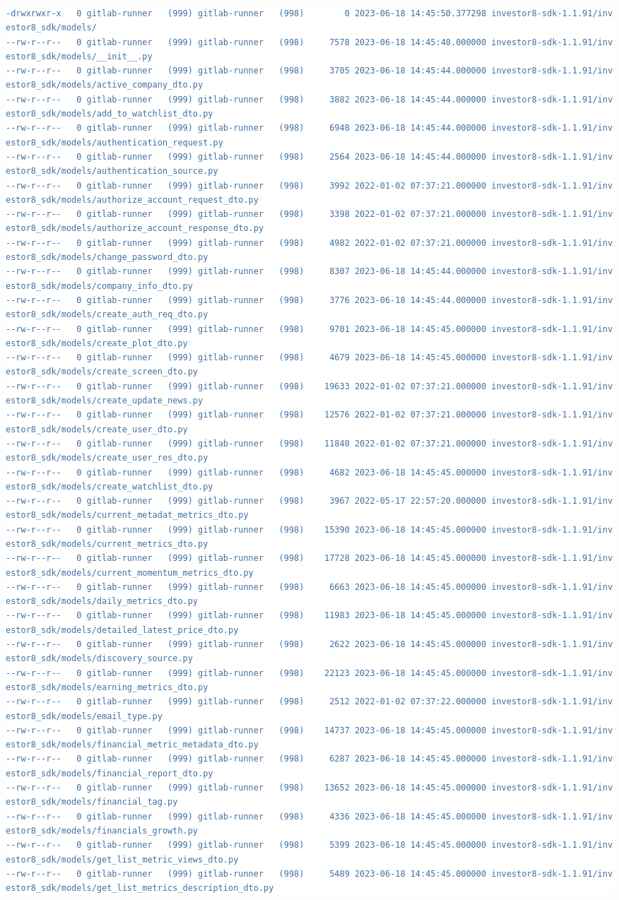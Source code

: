 ```diff
-drwxrwxr-x   0 gitlab-runner   (999) gitlab-runner   (998)        0 2023-06-18 14:45:50.377298 investor8-sdk-1.1.91/investor8_sdk/models/
--rw-r--r--   0 gitlab-runner   (999) gitlab-runner   (998)     7578 2023-06-18 14:45:48.000000 investor8-sdk-1.1.91/investor8_sdk/models/__init__.py
--rw-r--r--   0 gitlab-runner   (999) gitlab-runner   (998)     3705 2023-06-18 14:45:44.000000 investor8-sdk-1.1.91/investor8_sdk/models/active_company_dto.py
--rw-r--r--   0 gitlab-runner   (999) gitlab-runner   (998)     3882 2023-06-18 14:45:44.000000 investor8-sdk-1.1.91/investor8_sdk/models/add_to_watchlist_dto.py
--rw-r--r--   0 gitlab-runner   (999) gitlab-runner   (998)     6948 2023-06-18 14:45:44.000000 investor8-sdk-1.1.91/investor8_sdk/models/authentication_request.py
--rw-r--r--   0 gitlab-runner   (999) gitlab-runner   (998)     2564 2023-06-18 14:45:44.000000 investor8-sdk-1.1.91/investor8_sdk/models/authentication_source.py
--rw-r--r--   0 gitlab-runner   (999) gitlab-runner   (998)     3992 2022-01-02 07:37:21.000000 investor8-sdk-1.1.91/investor8_sdk/models/authorize_account_request_dto.py
--rw-r--r--   0 gitlab-runner   (999) gitlab-runner   (998)     3398 2022-01-02 07:37:21.000000 investor8-sdk-1.1.91/investor8_sdk/models/authorize_account_response_dto.py
--rw-r--r--   0 gitlab-runner   (999) gitlab-runner   (998)     4982 2022-01-02 07:37:21.000000 investor8-sdk-1.1.91/investor8_sdk/models/change_password_dto.py
--rw-r--r--   0 gitlab-runner   (999) gitlab-runner   (998)     8307 2023-06-18 14:45:44.000000 investor8-sdk-1.1.91/investor8_sdk/models/company_info_dto.py
--rw-r--r--   0 gitlab-runner   (999) gitlab-runner   (998)     3776 2023-06-18 14:45:44.000000 investor8-sdk-1.1.91/investor8_sdk/models/create_auth_req_dto.py
--rw-r--r--   0 gitlab-runner   (999) gitlab-runner   (998)     9701 2023-06-18 14:45:45.000000 investor8-sdk-1.1.91/investor8_sdk/models/create_plot_dto.py
--rw-r--r--   0 gitlab-runner   (999) gitlab-runner   (998)     4679 2023-06-18 14:45:45.000000 investor8-sdk-1.1.91/investor8_sdk/models/create_screen_dto.py
--rw-r--r--   0 gitlab-runner   (999) gitlab-runner   (998)    19633 2022-01-02 07:37:21.000000 investor8-sdk-1.1.91/investor8_sdk/models/create_update_news.py
--rw-r--r--   0 gitlab-runner   (999) gitlab-runner   (998)    12576 2022-01-02 07:37:21.000000 investor8-sdk-1.1.91/investor8_sdk/models/create_user_dto.py
--rw-r--r--   0 gitlab-runner   (999) gitlab-runner   (998)    11840 2022-01-02 07:37:21.000000 investor8-sdk-1.1.91/investor8_sdk/models/create_user_res_dto.py
--rw-r--r--   0 gitlab-runner   (999) gitlab-runner   (998)     4682 2023-06-18 14:45:45.000000 investor8-sdk-1.1.91/investor8_sdk/models/create_watchlist_dto.py
--rw-r--r--   0 gitlab-runner   (999) gitlab-runner   (998)     3967 2022-05-17 22:57:20.000000 investor8-sdk-1.1.91/investor8_sdk/models/current_metadat_metrics_dto.py
--rw-r--r--   0 gitlab-runner   (999) gitlab-runner   (998)    15390 2023-06-18 14:45:45.000000 investor8-sdk-1.1.91/investor8_sdk/models/current_metrics_dto.py
--rw-r--r--   0 gitlab-runner   (999) gitlab-runner   (998)    17728 2023-06-18 14:45:45.000000 investor8-sdk-1.1.91/investor8_sdk/models/current_momentum_metrics_dto.py
--rw-r--r--   0 gitlab-runner   (999) gitlab-runner   (998)     6663 2023-06-18 14:45:45.000000 investor8-sdk-1.1.91/investor8_sdk/models/daily_metrics_dto.py
--rw-r--r--   0 gitlab-runner   (999) gitlab-runner   (998)    11983 2023-06-18 14:45:45.000000 investor8-sdk-1.1.91/investor8_sdk/models/detailed_latest_price_dto.py
--rw-r--r--   0 gitlab-runner   (999) gitlab-runner   (998)     2622 2023-06-18 14:45:45.000000 investor8-sdk-1.1.91/investor8_sdk/models/discovery_source.py
--rw-r--r--   0 gitlab-runner   (999) gitlab-runner   (998)    22123 2023-06-18 14:45:45.000000 investor8-sdk-1.1.91/investor8_sdk/models/earning_metrics_dto.py
--rw-r--r--   0 gitlab-runner   (999) gitlab-runner   (998)     2512 2022-01-02 07:37:22.000000 investor8-sdk-1.1.91/investor8_sdk/models/email_type.py
--rw-r--r--   0 gitlab-runner   (999) gitlab-runner   (998)    14737 2023-06-18 14:45:45.000000 investor8-sdk-1.1.91/investor8_sdk/models/financial_metric_metadata_dto.py
--rw-r--r--   0 gitlab-runner   (999) gitlab-runner   (998)     6287 2023-06-18 14:45:45.000000 investor8-sdk-1.1.91/investor8_sdk/models/financial_report_dto.py
--rw-r--r--   0 gitlab-runner   (999) gitlab-runner   (998)    13652 2023-06-18 14:45:45.000000 investor8-sdk-1.1.91/investor8_sdk/models/financial_tag.py
--rw-r--r--   0 gitlab-runner   (999) gitlab-runner   (998)     4336 2023-06-18 14:45:45.000000 investor8-sdk-1.1.91/investor8_sdk/models/financials_growth.py
--rw-r--r--   0 gitlab-runner   (999) gitlab-runner   (998)     5399 2023-06-18 14:45:45.000000 investor8-sdk-1.1.91/investor8_sdk/models/get_list_metric_views_dto.py
--rw-r--r--   0 gitlab-runner   (999) gitlab-runner   (998)     5489 2023-06-18 14:45:45.000000 investor8-sdk-1.1.91/investor8_sdk/models/get_list_metrics_description_dto.py
```